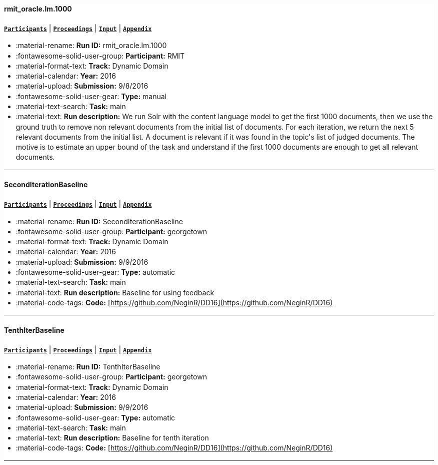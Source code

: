 #### rmit_oracle.lm.1000 
[**`Participants`**](./participants.md#rmit) | [**`Proceedings`**](./proceedings.md#rmit-trec-2016-dynamic-domain-track-exploiting-passage-representation-for-retrieval-and-relevance-feedback) | [**`Input`**](https://trec.nist.gov/results/trec25/domain/rmit_oracle.lm.1000.gz) | [**`Appendix`**](https://trec.nist.gov/pubs/trec25/appendices/dd-notebook-appendix.pdf) 

- :material-rename: **Run ID:** rmit_oracle.lm.1000 
- :fontawesome-solid-user-group: **Participant:** RMIT 
- :material-format-text: **Track:** Dynamic Domain 
- :material-calendar: **Year:** 2016 
- :material-upload: **Submission:** 9/8/2016 
- :fontawesome-solid-user-gear: **Type:** manual 
- :material-text-search: **Task:** main 
- :material-text: **Run description:** We run Solr with the content language model to get the first 1000 documents, then we use the ground truth to remove non relevant documents from the initial list of documents. For each iteration, we return the next 5 relevant documents from the initial list. A document is relevant if it was found in the topic's list of judged documents. The motive is to estimate an upper bound of the task and understand if the first 1000 documents are enough to get all relevant documents. 

---
#### SecondIterationBaseline 
[**`Participants`**](./participants.md#georgetown) | [**`Proceedings`**](./proceedings.md#an-investigation-of-basic-retrieval-models-for-the-dynamic-domain-task) | [**`Input`**](https://trec.nist.gov/results/trec25/domain/SecondIterationBaseline.gz) | [**`Appendix`**](https://trec.nist.gov/pubs/trec25/appendices/dd-notebook-appendix.pdf) 

- :material-rename: **Run ID:** SecondIterationBaseline 
- :fontawesome-solid-user-group: **Participant:** georgetown 
- :material-format-text: **Track:** Dynamic Domain 
- :material-calendar: **Year:** 2016 
- :material-upload: **Submission:** 9/9/2016 
- :fontawesome-solid-user-gear: **Type:** automatic 
- :material-text-search: **Task:** main 
- :material-text: **Run description:** Baseline for using feedback 
- :material-code-tags: **Code:** [https://github.com/NeginR/DD16](https://github.com/NeginR/DD16) 

---
#### TenthIterBaseline 
[**`Participants`**](./participants.md#georgetown) | [**`Proceedings`**](./proceedings.md#an-investigation-of-basic-retrieval-models-for-the-dynamic-domain-task) | [**`Input`**](https://trec.nist.gov/results/trec25/domain/TenthIterBaseline.gz) | [**`Appendix`**](https://trec.nist.gov/pubs/trec25/appendices/dd-notebook-appendix.pdf) 

- :material-rename: **Run ID:** TenthIterBaseline 
- :fontawesome-solid-user-group: **Participant:** georgetown 
- :material-format-text: **Track:** Dynamic Domain 
- :material-calendar: **Year:** 2016 
- :material-upload: **Submission:** 9/9/2016 
- :fontawesome-solid-user-gear: **Type:** automatic 
- :material-text-search: **Task:** main 
- :material-text: **Run description:** Baseline for tenth iteration 
- :material-code-tags: **Code:** [https://github.com/NeginR/DD16](https://github.com/NeginR/DD16) 

---
